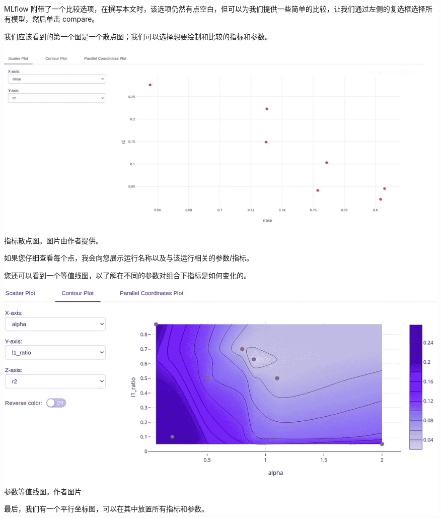 MLflow 附带了一个比较选项，在撰写本文时，该选项仍然有点空白，但可以为我们提供一些简单的比较，让我们通过左侧的复选框选择所有模型，然后单击 compare。

我们应该看到的第一个图是一个散点图；我们可以选择想要绘制和比较的指标和参数。

![](img/79b4dba153a15e6a2f43d0cac7f086bd.png)

指标散点图。图片由作者提供。

如果您仔细查看每个点，我会向您展示运行名称以及与该运行相关的参数/指标。

您还可以看到一个等值线图，以了解在不同的参数对组合下指标是如何变化的。

![](img/b7d40a8311db13a54c0ab00c80e8d642.png)

参数等值线图。作者图片

最后，我们有一个平行坐标图，可以在其中放置所有指标和参数。
